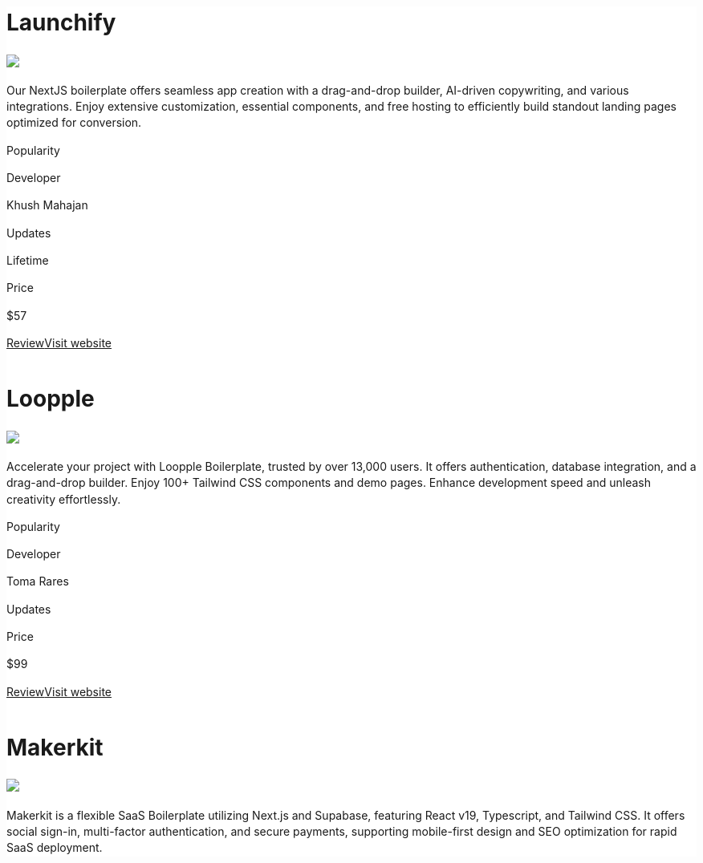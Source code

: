# Launchify

![](https://boilerplatelist.com/wp-content/uploads/2025/02/launchify-club-website.png)

Our NextJS boilerplate offers seamless app creation with a drag-and-drop builder, AI-driven copywriting, and various integrations. Enjoy extensive customization, essential components, and free hosting to efficiently build standout landing pages optimized for conversion.

Popularity

Developer

Khush Mahajan

Updates

Lifetime

Price

$57

[Review](https://boilerplatelist.com/launchify/)[Visit website](https://www.launchify.club/?ref=boilerplatelist)

# Loopple

![](https://boilerplatelist.com/wp-content/uploads/2025/01/loopple-website.png)

Accelerate your project with Loopple Boilerplate, trusted by over 13,000 users. It offers authentication, database integration, and a drag-and-drop builder. Enjoy 100+ Tailwind CSS components and demo pages. Enhance development speed and unleash creativity effortlessly.

Popularity

Developer

Toma Rares

Updates

Price

$99

[Review](https://boilerplatelist.com/loopple/)[Visit website](https://www.loopple.com/boilerplate?ref=boilerplatelist)

# Makerkit

![](https://boilerplatelist.com/wp-content/uploads/2025/01/makerkit-website.png)

Makerkit is a flexible SaaS Boilerplate utilizing Next.js and Supabase, featuring React v19, Typescript, and Tailwind CSS. It offers social sign-in, multi-factor authentication, and secure payments, supporting mobile-first design and SEO optimization for rapid SaaS deployment.
